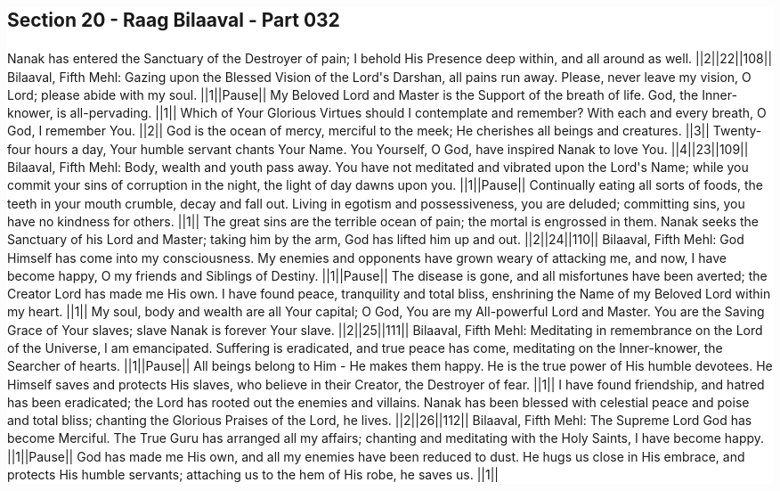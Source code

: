 ## Section 20 - Raag Bilaaval - Part 032

Nanak has entered the Sanctuary of the Destroyer of pain; I behold His Presence deep within, and all around as well. ||2||22||108||
Bilaaval, Fifth Mehl:
Gazing upon the Blessed Vision of the Lord's Darshan, all pains run away.
Please, never leave my vision, O Lord; please abide with my soul. ||1||Pause||
My Beloved Lord and Master is the Support of the breath of life.
God, the Inner-knower, is all-pervading. ||1||
Which of Your Glorious Virtues should I contemplate and remember?
With each and every breath, O God, I remember You. ||2||
God is the ocean of mercy, merciful to the meek;
He cherishes all beings and creatures. ||3||
Twenty-four hours a day, Your humble servant chants Your Name.
You Yourself, O God, have inspired Nanak to love You. ||4||23||109||
Bilaaval, Fifth Mehl:
Body, wealth and youth pass away.
You have not meditated and vibrated upon the Lord's Name; while you commit your sins of corruption in the night, the light of day dawns upon you. ||1||Pause||
Continually eating all sorts of foods, the teeth in your mouth crumble, decay and fall out.
Living in egotism and possessiveness, you are deluded; committing sins, you have no kindness for others. ||1||
The great sins are the terrible ocean of pain; the mortal is engrossed in them.
Nanak seeks the Sanctuary of his Lord and Master; taking him by the arm, God has lifted him up and out. ||2||24||110||
Bilaaval, Fifth Mehl:
God Himself has come into my consciousness.
My enemies and opponents have grown weary of attacking me, and now, I have become happy, O my friends and Siblings of Destiny. ||1||Pause||
The disease is gone, and all misfortunes have been averted; the Creator Lord has made me His own.
I have found peace, tranquility and total bliss, enshrining the Name of my Beloved Lord within my heart. ||1||
My soul, body and wealth are all Your capital; O God, You are my All-powerful Lord and Master.
You are the Saving Grace of Your slaves; slave Nanak is forever Your slave. ||2||25||111||
Bilaaval, Fifth Mehl:
Meditating in remembrance on the Lord of the Universe, I am emancipated.
Suffering is eradicated, and true peace has come, meditating on the Inner-knower, the Searcher of hearts. ||1||Pause||
All beings belong to Him - He makes them happy. He is the true power of His humble devotees.
He Himself saves and protects His slaves, who believe in their Creator, the Destroyer of fear. ||1||
I have found friendship, and hatred has been eradicated; the Lord has rooted out the enemies and villains.
Nanak has been blessed with celestial peace and poise and total bliss; chanting the Glorious Praises of the Lord, he lives. ||2||26||112||
Bilaaval, Fifth Mehl:
The Supreme Lord God has become Merciful.
The True Guru has arranged all my affairs; chanting and meditating with the Holy Saints, I have become happy. ||1||Pause||
God has made me His own, and all my enemies have been reduced to dust.
He hugs us close in His embrace, and protects His humble servants; attaching us to the hem of His robe, he saves us. ||1||
